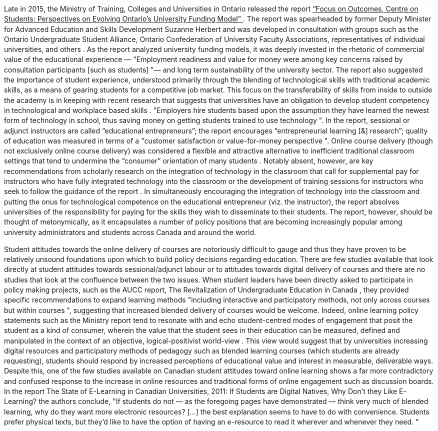 Late in 2015, the Ministry of Training, Colleges and Universities in Ontario released the report [“Focus on Outcomes, Centre on Students: Perspectives on Evolving Ontario’s University Funding Model” ](http://www.tcu.gov.on.ca/pepg/audiences/universities/uff/UniversityFundingFormulaConsultationReport_2015.pdf). The report was spearheaded by former Deputy Minister for Advanced Education and Skills Development Suzanne Herbert and was developed in consultation with groups such as the Ontario Undergraduate Student Alliance, Ontario Confederation of University Faculty Associations, representatives of individual universities, and others . As the report analyzed university funding models, it was deeply invested in the rhetoric of commercial value of the educational experience — "Employment readiness and value for money were among key concerns raised by consultation participants [such as students] "— and long term sustainability of the university sector. The report also suggested the importance of student experience, understood primarily through the blending of technological skills with traditional academic skills, as a means of gearing students for a competitive job market. This focus on the transferability of skills from inside to outside the academy is in keeping with recent research that suggests that universities have an obligation to develop student competency in technological and workplace based skills . "Employers hire students based upon the assumption they have learned the newest form of technology in school, thus saving money on getting students trained to use technology ". In the report, sessional or adjunct instructors are called “educational entrepreneurs”; the report encourages “entrepreneurial learning [&] research”; quality of education was measured in terms of a "customer satisfaction or value-for-money perspective ". Online course delivery (though not exclusively online course delivery) was considered a flexible and attractive alternative to inefficient traditional classroom settings that tend to undermine the “consumer” orientation of many students . Notably absent, however, are key recommendations from scholarly research on the integration of technology in the classroom that call for supplemental pay for instructors who have fully integrated technology into the classroom or the development of training sessions for instructors who seek to follow the guidance of the report . In simultaneously encouraging the integration of technology into the classroom and putting the onus for technological competence on the educational entrepreneur (viz. the instructor), the report absolves universities of the responsibility for paying for the skills they wish to disseminate to their students. The report, however, should be thought of metonymically, as it encapsulates a number of policy positions that are becoming increasingly popular among university administrators and students across Canada and around the world. 

Student attitudes towards the online delivery of courses are notoriously difficult to gauge and thus they have proven to be relatively unsound foundations upon which to build policy decisions regarding education. There are few studies available that look directly at student attitudes towards sessional/adjunct labour or to attitudes towards digital delivery of courses and there are no studies that look at the confluence between the two issues. When student leaders have been directly asked to participate in policy making projects, such as the AUCC report, The Revitalization of Undergraduate Education in Canada , they provided specific recommendations to expand learning methods "including interactive and participatory methods, not only across courses but within courses ", suggesting that increased blended delivery of courses would be welcome. Indeed, online learning policy statements such as the Ministry report tend to resonate with and echo student-centred modes of engagement that posit the student as a kind of consumer, wherein the value that the student sees in their education can be measured, defined and manipulated in the context of an objective, logical-positivist world-view . This view would suggest that by universities increasing digital resources and participatory methods of pedagogy such as blended learning courses (which students are already requesting), students should respond by increased perceptions of educational value and interest in measurable, deliverable ways. Despite this, one of the few studies available on Canadian student attitudes toward online learning shows a far more contradictory and confused response to the increase in online resources and traditional forms of online engagement such as discussion boards. In the report The State of E-Learning in Canadian Universities, 2011: If Students are Digital Natives, Why Don’t they Like E-Learning? the authors conclude, "If students do not — as the foregoing pages have demonstrated — think very much of blended learning, why do they want more electronic resources? [...] the best explanation seems to have to do with convenience. Students prefer physical texts, but they’d like to have the option of having an e-resource to read it wherever and whenever they need. "


[^1]:  Please note, for
[^2]:  Though there are clearly differences for individual national
[^3]:  For
[^4]:  For a complete list of videos
[^5]:  Private emails.
[^7]:  There
[^8]:  Please note that although Kranch describes a case in California,
[^9]:  Copyright for originally created videos uploaded to
[^10]:  Similarly in the United States at the time of writing there seems
